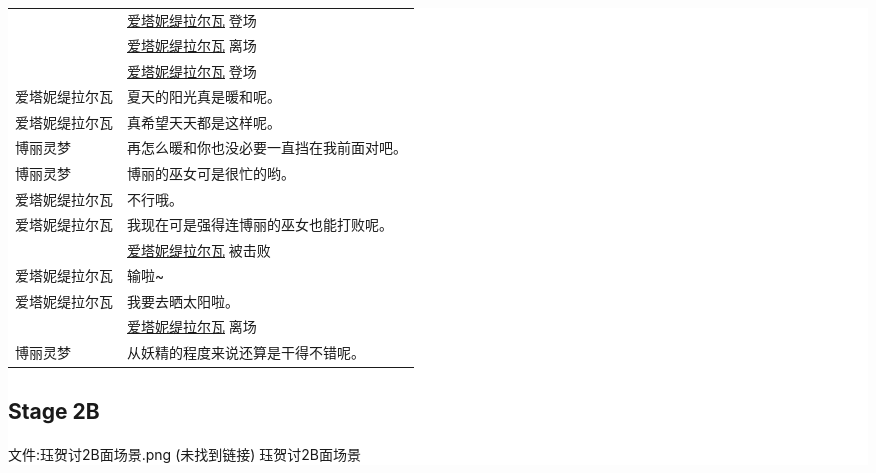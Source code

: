 <table><tbody><tr class="tt-status-header" id="Stage_1-1" data-pos="&#91;&quot;Stage 1&quot;,1&#93;"><td class="tt-s" lang="zh"><div class="poem"></div></td><td class="tt-status" lang="zh"><div class="poem"><a href="./爱塔妮缇拉尔瓦.md" title="爱塔妮缇拉尔瓦">爱塔妮缇拉尔瓦</a> 登场</div></td></tr><tr class="tt-status-header" id="Stage_1-2" data-pos="&#91;&quot;Stage 1&quot;,2&#93;"><td class="tt-s" lang="zh"><div class="poem"></div></td><td class="tt-status" lang="zh"><div class="poem"><a href="./爱塔妮缇拉尔瓦.md" title="爱塔妮缇拉尔瓦">爱塔妮缇拉尔瓦</a> 离场</div></td></tr><tr class="tt-status-header" id="Stage_1-3" data-pos="&#91;&quot;Stage 1&quot;,3&#93;"><td class="tt-s" lang="zh"><div class="poem"></div></td><td class="tt-status" lang="zh"><div class="poem"><a href="./爱塔妮缇拉尔瓦.md" title="爱塔妮缇拉尔瓦">爱塔妮缇拉尔瓦</a> 登场</div></td></tr><tr class="tt-content" id="Stage_1-4" data-pos="&#91;&quot;Stage 1&quot;,4&#93;"><td id="爱塔妮缇拉尔瓦" class="tt-char" lang="zh"><div class="poem">爱塔妮缇拉尔瓦</div></td><td class="tt-zh" lang="zh"><div class="poem">夏天的阳光真是暖和呢。</div></td></tr><tr class="tt-content" id="Stage_1-5" data-pos="&#91;&quot;Stage 1&quot;,5&#93;"><td id="爱塔妮缇拉尔瓦" class="tt-char" lang="zh"><div class="poem">爱塔妮缇拉尔瓦</div></td><td class="tt-zh" lang="zh"><div class="poem">真希望天天都是这样呢。</div></td></tr><tr class="tt-content" id="Stage_1-6" data-pos="&#91;&quot;Stage 1&quot;,6&#93;"><td id="博丽灵梦" class="tt-char" lang="zh"><div class="poem">博丽灵梦</div></td><td class="tt-zh" lang="zh"><div class="poem">再怎么暖和你也没必要一直挡在我前面对吧。</div></td></tr><tr class="tt-content" id="Stage_1-7" data-pos="&#91;&quot;Stage 1&quot;,7&#93;"><td id="博丽灵梦" class="tt-char" lang="zh"><div class="poem">博丽灵梦</div></td><td class="tt-zh" lang="zh"><div class="poem">博丽的巫女可是很忙的哟。</div></td></tr><tr class="tt-content" id="Stage_1-8" data-pos="&#91;&quot;Stage 1&quot;,8&#93;"><td id="爱塔妮缇拉尔瓦" class="tt-char" lang="zh"><div class="poem">爱塔妮缇拉尔瓦</div></td><td class="tt-zh" lang="zh"><div class="poem">不行哦。</div></td></tr><tr class="tt-content" id="Stage_1-9" data-pos="&#91;&quot;Stage 1&quot;,9&#93;"><td id="爱塔妮缇拉尔瓦" class="tt-char" lang="zh"><div class="poem">爱塔妮缇拉尔瓦</div></td><td class="tt-zh" lang="zh"><div class="poem">我现在可是强得连博丽的巫女也能打败呢。</div></td></tr><tr class="tt-status-header" id="Stage_1-10" data-pos="&#91;&quot;Stage 1&quot;,10&#93;"><td class="tt-s" lang="zh"><div class="poem"></div></td><td class="tt-status" lang="zh"><div class="poem"><a href="./爱塔妮缇拉尔瓦.md" title="爱塔妮缇拉尔瓦">爱塔妮缇拉尔瓦</a> 被击败</div></td></tr><tr class="tt-content" id="Stage_1-11" data-pos="&#91;&quot;Stage 1&quot;,11&#93;"><td id="爱塔妮缇拉尔瓦" class="tt-char" lang="zh"><div class="poem">爱塔妮缇拉尔瓦</div></td><td class="tt-zh" lang="zh"><div class="poem">输啦~</div></td></tr><tr class="tt-content" id="Stage_1-12" data-pos="&#91;&quot;Stage 1&quot;,12&#93;"><td id="爱塔妮缇拉尔瓦" class="tt-char" lang="zh"><div class="poem">爱塔妮缇拉尔瓦</div></td><td class="tt-zh" lang="zh"><div class="poem">我要去晒太阳啦。</div></td></tr><tr class="tt-status-header" id="Stage_1-13" data-pos="&#91;&quot;Stage 1&quot;,13&#93;"><td class="tt-s" lang="zh"><div class="poem"></div></td><td class="tt-status" lang="zh"><div class="poem"><a href="./爱塔妮缇拉尔瓦.md" title="爱塔妮缇拉尔瓦">爱塔妮缇拉尔瓦</a> 离场</div></td></tr><tr class="tt-content" id="Stage_1-14" data-pos="&#91;&quot;Stage 1&quot;,14&#93;"><td id="博丽灵梦" class="tt-char" lang="zh"><div class="poem">博丽灵梦</div></td><td class="tt-zh" lang="zh"><div class="poem">从妖精的程度来说还算是干得不错呢。<br></div></td></tr></tbody></table>



## Stage 2B
文件:珏贺讨2B面场景.png (未找到链接)  珏贺讨2B面场景
